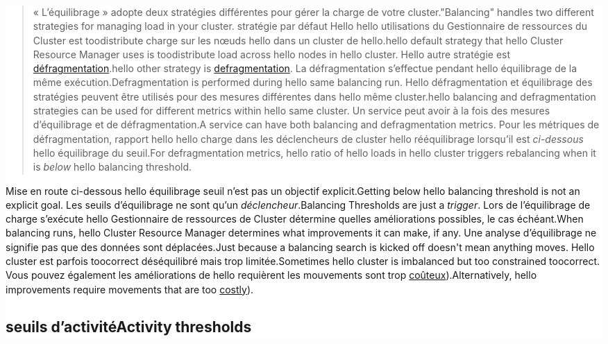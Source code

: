 > <span data-ttu-id="51eb6-166">« L’équilibrage » adopte deux stratégies différentes pour gérer la charge de votre cluster.</span><span class="sxs-lookup"><span data-stu-id="51eb6-166">"Balancing" handles two different strategies for managing load in your cluster.</span></span> <span data-ttu-id="51eb6-167">stratégie par défaut Hello hello utilisations du Gestionnaire de ressources du Cluster est toodistribute charge sur les nœuds hello dans un cluster de hello.</span><span class="sxs-lookup"><span data-stu-id="51eb6-167">hello default strategy that hello Cluster Resource Manager uses is toodistribute load across hello nodes in hello cluster.</span></span> <span data-ttu-id="51eb6-168">Hello autre stratégie est [défragmentation](service-fabric-cluster-resource-manager-defragmentation-metrics.md).</span><span class="sxs-lookup"><span data-stu-id="51eb6-168">hello other strategy is [defragmentation](service-fabric-cluster-resource-manager-defragmentation-metrics.md).</span></span> <span data-ttu-id="51eb6-169">La défragmentation s’effectue pendant hello équilibrage de la même exécution.</span><span class="sxs-lookup"><span data-stu-id="51eb6-169">Defragmentation is performed during hello same balancing run.</span></span> <span data-ttu-id="51eb6-170">Hello défragmentation et équilibrage des stratégies peuvent être utilisés pour des mesures différentes dans hello même cluster.</span><span class="sxs-lookup"><span data-stu-id="51eb6-170">hello balancing and defragmentation strategies can be used for different metrics within hello same cluster.</span></span> <span data-ttu-id="51eb6-171">Un service peut avoir à la fois des mesures d’équilibrage et de défragmentation.</span><span class="sxs-lookup"><span data-stu-id="51eb6-171">A service can have both balancing and defragmentation metrics.</span></span> <span data-ttu-id="51eb6-172">Pour les métriques de défragmentation, rapport hello hello charge dans les déclencheurs de cluster hello rééquilibrage lorsqu’il est _ci-dessous_ hello équilibrage du seuil.</span><span class="sxs-lookup"><span data-stu-id="51eb6-172">For defragmentation metrics, hello ratio of hello loads in hello cluster triggers rebalancing when it is _below_ hello balancing threshold.</span></span> 
>

<span data-ttu-id="51eb6-173">Mise en route ci-dessous hello équilibrage seuil n’est pas un objectif explicit.</span><span class="sxs-lookup"><span data-stu-id="51eb6-173">Getting below hello balancing threshold is not an explicit goal.</span></span> <span data-ttu-id="51eb6-174">Les seuils d’équilibrage ne sont qu’un *déclencheur*.</span><span class="sxs-lookup"><span data-stu-id="51eb6-174">Balancing Thresholds are just a *trigger*.</span></span> <span data-ttu-id="51eb6-175">Lors de l’équilibrage de charge s’exécute hello Gestionnaire de ressources de Cluster détermine quelles améliorations possibles, le cas échéant.</span><span class="sxs-lookup"><span data-stu-id="51eb6-175">When balancing runs, hello Cluster Resource Manager determines what improvements it can make, if any.</span></span> <span data-ttu-id="51eb6-176">Une analyse d’équilibrage ne signifie pas que des données sont déplacées.</span><span class="sxs-lookup"><span data-stu-id="51eb6-176">Just because a balancing search is kicked off doesn't mean anything moves.</span></span> <span data-ttu-id="51eb6-177">Hello cluster est parfois toocorrect déséquilibré mais trop limitée.</span><span class="sxs-lookup"><span data-stu-id="51eb6-177">Sometimes hello cluster is imbalanced but too constrained toocorrect.</span></span> <span data-ttu-id="51eb6-178">Vous pouvez également les améliorations de hello requièrent les mouvements sont trop [coûteux](service-fabric-cluster-resource-manager-movement-cost.md)).</span><span class="sxs-lookup"><span data-stu-id="51eb6-178">Alternatively, hello improvements require movements that are too [costly](service-fabric-cluster-resource-manager-movement-cost.md)).</span></span>

## <a name="activity-thresholds"></a><span data-ttu-id="51eb6-179">seuils d’activité</span><span class="sxs-lookup"><span data-stu-id="51eb6-179">Activity thresholds</span></span>